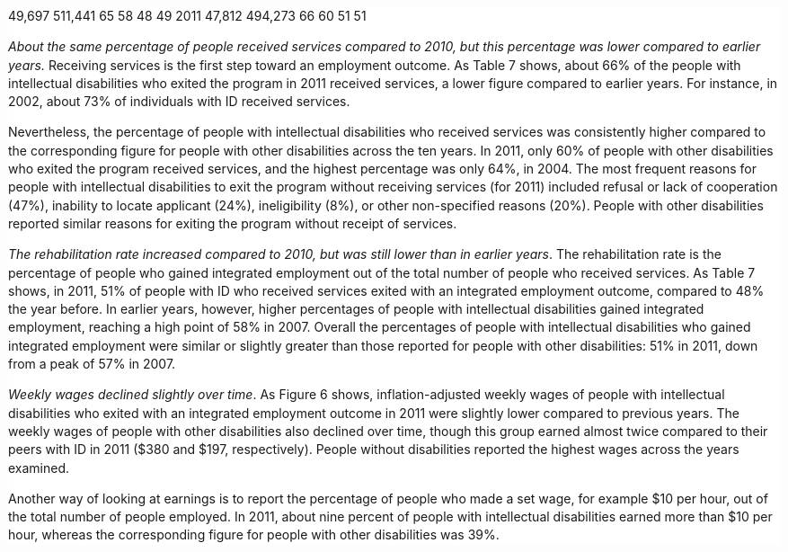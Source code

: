 <td>49,697</td>
<td>511,441</td>
<td>65</td>
<td>58</td>
<td>48</td>
<td>49</td>
</tr>
<tr>
<td>2011</td>
<td>47,812</td>
<td>494,273</td>
<td>66</td>
<td>60</td>
<td>51</td>
<td>51</td>
</tr>
</table>


*About the same percentage of people received services compared to 2010, but this percentage was lower compared to earlier years.* Receiving services is the first step toward an employment outcome.  As Table 7 shows, about 66% of the people with intellectual disabilities who exited the program in 2011 received services, a lower figure compared to earlier years. For instance, in 2002, about 73% of individuals with ID received services. 

Nevertheless, the percentage of people with intellectual disabilities who received services was consistently higher compared to the corresponding figure for people with other disabilities across the ten years. In 2011, only 60% of people with other disabilities who exited the program received services, and the highest percentage was only 64%, in 2004. The most frequent reasons for people with intellectual disabilities to exit the program without receiving services (for 2011) included refusal or lack of cooperation (47%), inability to locate applicant (24%), ineligibility (8%), or other non-specified reasons (20%). People with other disabilities reported similar reasons for exiting the program without receipt of services.

*The rehabilitation rate increased compared to 2010, but was still lower than in earlier years*. The rehabilitation rate is the percentage of people who gained integrated employment out of the total number of people who received services. As Table 7 shows, in 2011, 51% of people with ID who received services exited with an integrated employment outcome, compared to 48% the year before. In earlier years, however, higher percentages of people with intellectual disabilities gained integrated employment, reaching a high point of 58% in 2007. Overall the percentages of people with intellectual disabilities who gained integrated employment were similar or slightly greater than those reported for people with other disabilities: 51% in 2011, down from a peak of 57% in 2007.

*Weekly wages declined slightly over time*. As Figure 6 shows, inflation-adjusted weekly wages of people with intellectual disabilities who exited with an integrated employment outcome in 2011 were slightly lower compared to previous years. The weekly wages of people with other disabilities also declined over time, though this group earned almost twice compared to their peers with ID in 2011 ($380 and $197, respectively). People without disabilities reported the highest wages across the years examined. 

Another way of looking at earnings is to report the percentage of people who made a set wage, for example $10 per hour, out of the total number of people employed. In 2011, about nine percent of people with intellectual disabilities earned more than $10 per hour, whereas the corresponding figure for people with other disabilities was 39%.
